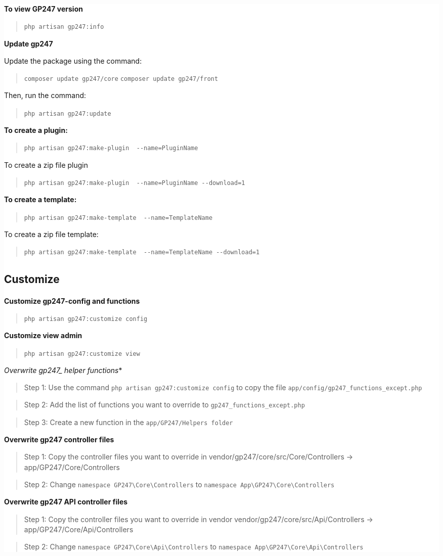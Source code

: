 **To view GP247 version**

>`php artisan gp247:info`

**Update gp247**

Update the package using the command: 
>`composer update gp247/core`
>`composer update gp247/front`

Then, run the command: 

>`php artisan gp247:update`

**To create a plugin:**

>`php artisan gp247:make-plugin  --name=PluginName`

To create a zip file plugin

>`php artisan gp247:make-plugin  --name=PluginName --download=1`

**To create a template:**

>`php artisan gp247:make-template  --name=TemplateName`

To create a zip file template:

>`php artisan gp247:make-template  --name=TemplateName --download=1`

## Customize

**Customize gp247-config and functions**

>`php artisan gp247:customize config`

**Customize view admin**

>`php artisan gp247:customize view`

**Overwrite gp247_* helper functions**

>Step 1: Use the command `php artisan gp247:customize config` to copy the file `app/config/gp247_functions_except.php`

>Step 2: Add the list of functions you want to override to `gp247_functions_except.php`

>Step 3: Create a new function in the `app/GP247/Helpers folder`

**Overwrite gp247 controller files**

>Step 1: Copy the controller files you want to override in vendor/gp247/core/src/Core/Controllers -> app/GP247/Core/Controllers

>Step 2: Change `namespace GP247\Core\Controllers` to `namespace App\GP247\Core\Controllers`

**Overwrite gp247 API controller files**

>Step 1: Copy the controller files you want to override in vendor vendor/gp247/core/src/Api/Controllers ->  app/GP247/Core/Api/Controllers

>Step 2: Change `namespace GP247\Core\Api\Controllers` to `namespace App\GP247\Core\Api\Controllers`
